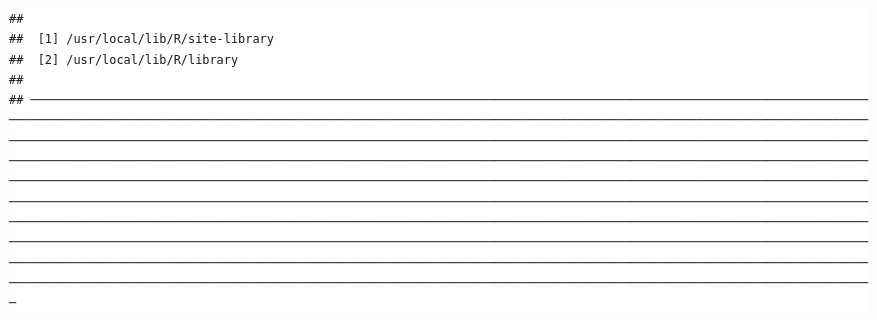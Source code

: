     ## 
    ##  [1] /usr/local/lib/R/site-library
    ##  [2] /usr/local/lib/R/library
    ## 
    ## ──────────────────────────────────────────────────────────────────────────────────────────────────────────────────────────────────────────────────────────────────────────────────────────────────────────────────────────────────────────────────────────────────────────────────────────────────────────────────────────────────────────────────────────────────────────────────────────────────────────────────────────────────────────────────────────────────────────────────────────────────────────────────────────────────────────────────────────────────────────────────────────────────────────────────────────────────────────────────────────────────────────────────────────────────────────────────────────────────────────────────────────────────────────────────────────────────────────────────────────────────────────────────────────────────────────────────────────────────────────────────────────────────────────────────────────────────────────────────────────────────────────────────────────────────────────────────────────────────────────────────────────────────────────────────────────────────────────────────────────────────────────────────────────────────────────────────────────────────────────────
